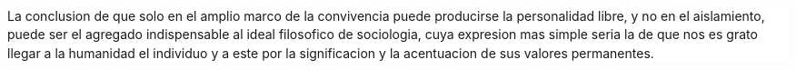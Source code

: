 La conclusion de que solo en el amplio marco de la convivencia puede producirse la personalidad libre, y no en el
aislamiento, puede ser el agregado indispensable al ideal filosofico de sociologia, cuya expresion mas simple seria
la de que nos es grato llegar a la humanidad el individuo y a este por la significacion y la acentuacion de sus
valores permanentes.
